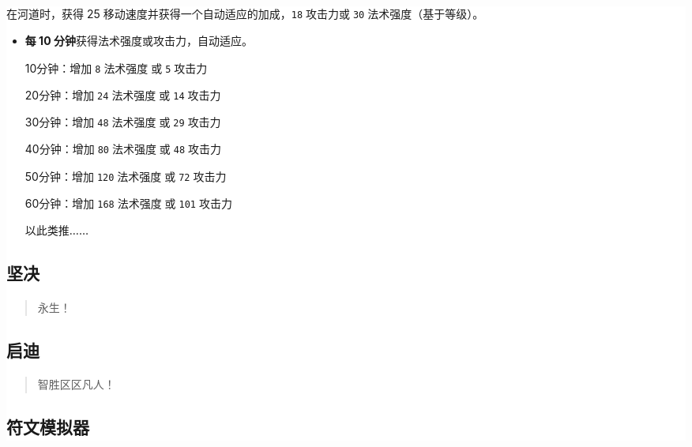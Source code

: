   在河道时，获得 25 移动速度并获得一个自动适应的加成，`18` 攻击力或 `30` 法术强度（基于等级）。

- <icon-text text="风暴聚集" :bold="true" :border="true" img-src="http://lol.qq.com/act/a20170926preseason/img/runeBuilder/runes/108x108/8236.png" :reverse="true"/>

  **每 10 分钟**获得法术强度或攻击力，自动适应。

  10分钟：增加 `8` 法术强度 或 `5` 攻击力

  20分钟：增加 `24` 法术强度 或 `14` 攻击力

  30分钟：增加 `48` 法术强度 或 `29` 攻击力

  40分钟：增加 `80` 法术强度 或 `48` 攻击力

  50分钟：增加 `120` 法术强度 或 `72` 攻击力

  60分钟：增加 `168` 法术强度 或 `101` 攻击力

  以此类推……

## 坚决

> 永生！

## 启迪

> 智胜区区凡人！

## 符文模拟器

<iframe class="office-rune-system" src="http://lol.qq.com/act/a20170926preseason/rune.html"/>

## 参考资料

> [游戏资料-英雄联盟官方网站-腾讯游戏](https://lol.qq.com/data/info-rune.shtml#Navi)
>
> [LOL季前赛_S8季前赛改动解读_S8英雄,装备改动_S8版本更新_多玩LOL专区](http://lol.duowan.com/preseason/index.html)

<style lang="scss" scope>
.office-rune-system {
  width: 100%;
  height: 1000px;
  border: none;
}
.rune-list-item__icon {
  border-radius: 50%;
  vertical-align: middle;
  display: inline-block !important;
}
</style>